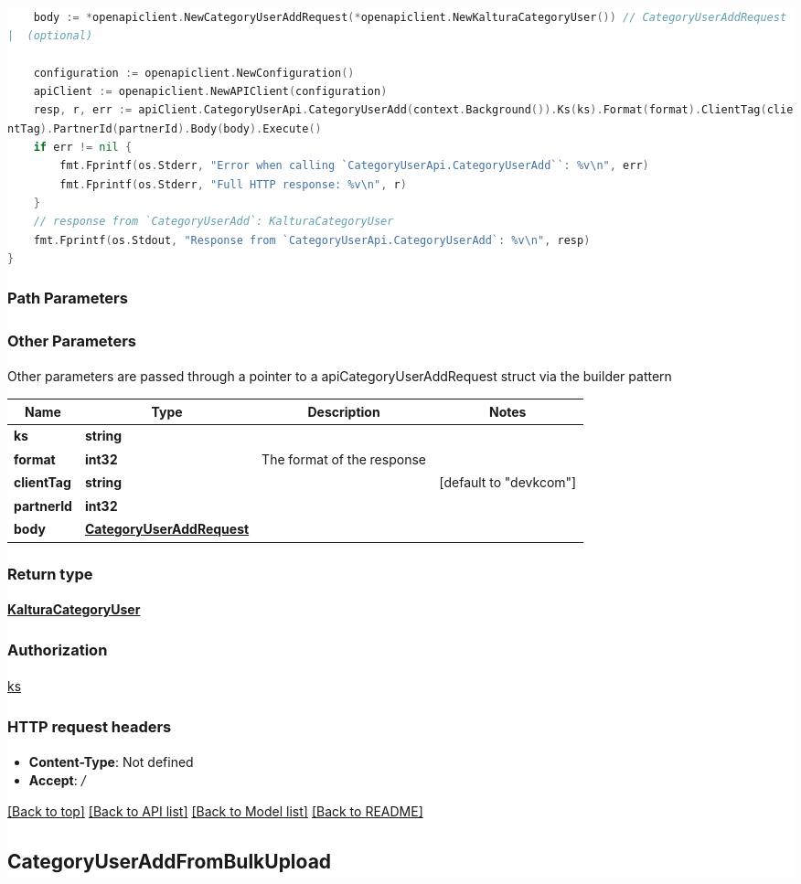 ```go
    body := *openapiclient.NewCategoryUserAddRequest(*openapiclient.NewKalturaCategoryUser()) // CategoryUserAddRequest |  (optional)

    configuration := openapiclient.NewConfiguration()
    apiClient := openapiclient.NewAPIClient(configuration)
    resp, r, err := apiClient.CategoryUserApi.CategoryUserAdd(context.Background()).Ks(ks).Format(format).ClientTag(clientTag).PartnerId(partnerId).Body(body).Execute()
    if err != nil {
        fmt.Fprintf(os.Stderr, "Error when calling `CategoryUserApi.CategoryUserAdd``: %v\n", err)
        fmt.Fprintf(os.Stderr, "Full HTTP response: %v\n", r)
    }
    // response from `CategoryUserAdd`: KalturaCategoryUser
    fmt.Fprintf(os.Stdout, "Response from `CategoryUserApi.CategoryUserAdd`: %v\n", resp)
}
```

### Path Parameters



### Other Parameters

Other parameters are passed through a pointer to a apiCategoryUserAddRequest struct via the builder pattern


Name | Type | Description  | Notes
------------- | ------------- | ------------- | -------------
 **ks** | **string** |  | 
 **format** | **int32** | The format of the response | 
 **clientTag** | **string** |  | [default to &quot;devkcom&quot;]
 **partnerId** | **int32** |  | 
 **body** | [**CategoryUserAddRequest**](CategoryUserAddRequest.md) |  | 

### Return type

[**KalturaCategoryUser**](KalturaCategoryUser.md)

### Authorization

[ks](../README.md#ks)

### HTTP request headers

- **Content-Type**: Not defined
- **Accept**: */*

[[Back to top]](#) [[Back to API list]](../README.md#documentation-for-api-endpoints)
[[Back to Model list]](../README.md#documentation-for-models)
[[Back to README]](../README.md)


## CategoryUserAddFromBulkUpload
